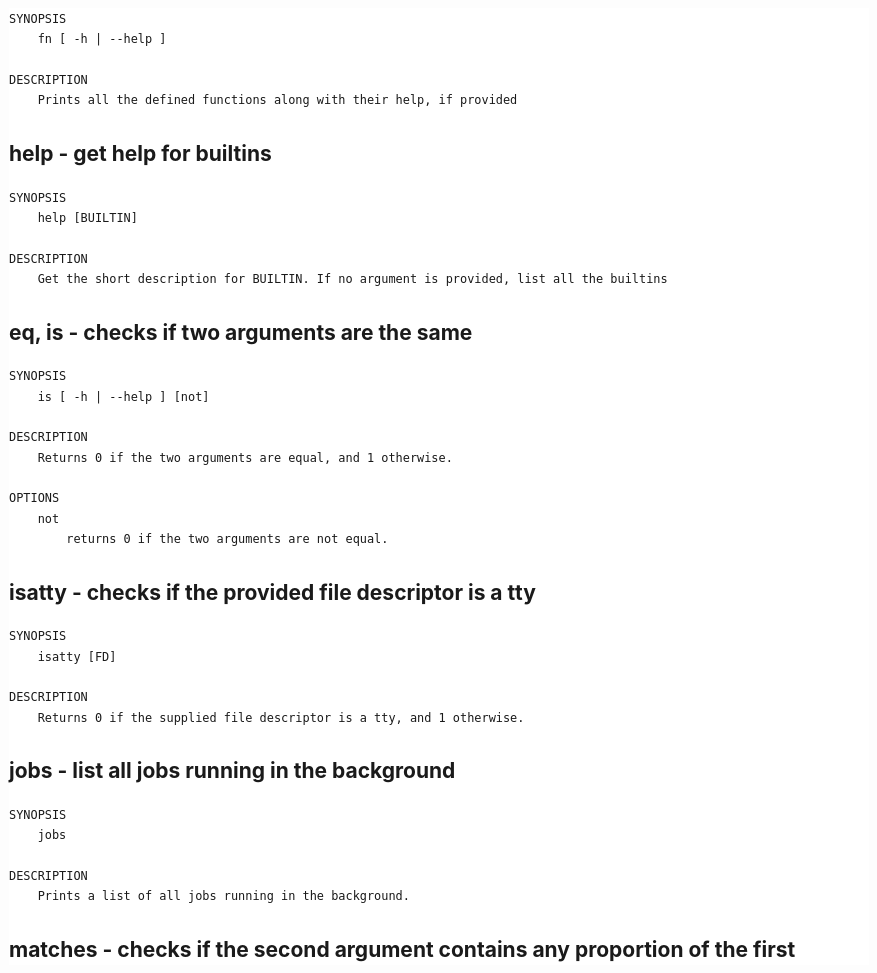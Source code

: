 ```txt
SYNOPSIS
    fn [ -h | --help ]

DESCRIPTION
    Prints all the defined functions along with their help, if provided
```

## help - get help for builtins

```txt
SYNOPSIS
    help [BUILTIN]

DESCRIPTION
    Get the short description for BUILTIN. If no argument is provided, list all the builtins
```

## eq, is - checks if two arguments are the same

```txt
SYNOPSIS
    is [ -h | --help ] [not]

DESCRIPTION
    Returns 0 if the two arguments are equal, and 1 otherwise.

OPTIONS
    not
        returns 0 if the two arguments are not equal.
```

## isatty - checks if the provided file descriptor is a tty

```txt
SYNOPSIS
    isatty [FD]

DESCRIPTION
    Returns 0 if the supplied file descriptor is a tty, and 1 otherwise.
```

## jobs - list all jobs running in the background

```txt
SYNOPSIS
    jobs

DESCRIPTION
    Prints a list of all jobs running in the background.
```

## matches - checks if the second argument contains any proportion of the first
